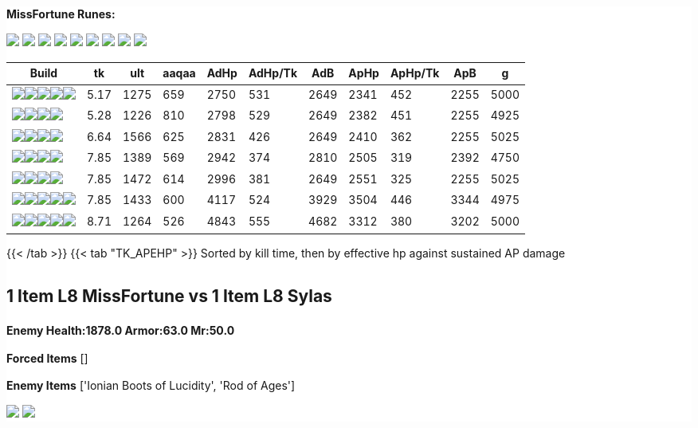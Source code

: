 **MissFortune Runes:**


![](/Styles/Precision/LethalTempo/LethalTempo.png)
![](/Styles/Precision/Overheal.png)
![](/Styles/Precision/LegendAlacrity/LegendAlacrity.png)
![](/Styles/Precision/CutDown/CutDown.png)
![](/Styles/Sorcery/AbsoluteFocus/AbsoluteFocus.png)
![](/Styles/Sorcery/GatheringStorm/GatheringStorm.png)
![](/StatMods/StatModsAttackSpeedIcon.png)
![](/StatMods/StatModsAdaptiveForceIcon.png)
![](/StatMods/StatModsArmorIcon.png)





 Build |tk|ult|aaqaa|AdHp|AdHp/Tk|AdB|ApHp|ApHp/Tk|ApB|g
-|-|-|-|-|-|-|-|-|-|-
![](/item/6672.png)![](/item/1001.png)![](/item/1053.png)![](/item/1055.png)![](/item/1036.png)|5.17|1275|659|2750|531|2649|2341|452|2255|5000
![](/item/3153.png)![](/item/1001.png)![](/item/1055.png)![](/item/1037.png)|5.28|1226|810|2798|529|2649|2382|451|2255|4925
![](/item/3074.png)![](/item/1001.png)![](/item/1055.png)![](/item/1037.png)|6.64|1566|625|2831|426|2649|2410|362|2255|5025
![](/item/6692.png)![](/item/1001.png)![](/item/1053.png)![](/item/1055.png)|7.85|1389|569|2942|374|2810|2505|319|2392|4750
![](/item/3072.png)![](/item/1001.png)![](/item/1055.png)![](/item/1037.png)|7.85|1472|614|2996|381|2649|2551|325|2255|5025
![](/item/6673.png)![](/item/1001.png)![](/item/1055.png)![](/item/1037.png)![](/item/1036.png)|7.85|1433|600|4117|524|3929|3504|446|3344|4975
![](/item/3026.png)![](/item/1001.png)![](/item/1053.png)![](/item/1055.png)![](/item/1036.png)|8.71|1264|526|4843|555|4682|3312|380|3202|5000
{{< /tab >}}
{{< tab "TK_APEHP" >}}
Sorted by kill time, then by effective hp against sustained AP damage
## 1 Item L8 MissFortune vs 1 Item L8 Sylas

**Enemy Health:1878.0 Armor:63.0 Mr:50.0**


**Forced Items** []








**Enemy Items** ['Ionian Boots of Lucidity', 'Rod of Ages']





![](/item/3158.png)
![](/item/6657.png)
